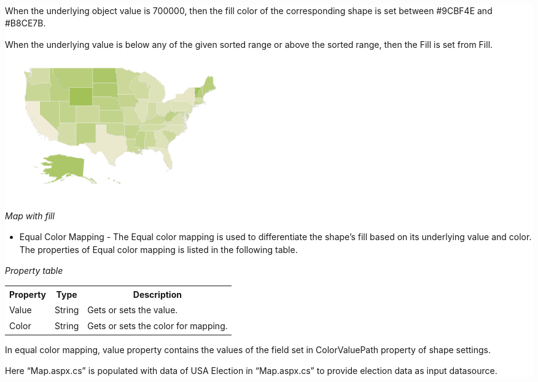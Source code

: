 

When the underlying object value is 700000, then the fill color of the corresponding shape is set between #9CBF4E and #B8CE7B. 

When the underlying value is below any of the given sorted range or above the sorted range, then the Fill is set from Fill.



![](Customization_images/Customization_img2.png)

_Map with fill_

* Equal Color Mapping - The Equal color mapping is used to differentiate the shape’s fill based on its underlying value and color. The properties of Equal color mapping is listed in the following table.

_Property table_

<table>
<tr>
<th>
Property</th><th>
Type</th><th>
Description</th></tr>
<tr>
<td>
Value</td><td>
String</td><td>
Gets or sets the value.</td></tr>
<tr>
<td>
Color</td><td>
String</td><td>
Gets or sets the color for mapping.</td></tr>
</table>

In equal color mapping, value property contains the values of the field set in ColorValuePath property of shape settings.

Here “Map.aspx.cs” is populated with data of USA Election in “Map.aspx.cs” to provide election data as input datasource.

